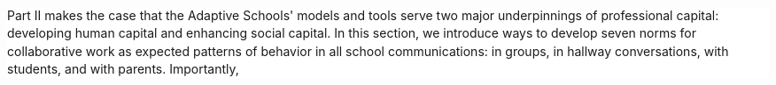 Part  II  makes  the  case  that  the  Adaptive Schools' models and tools serve two major underpinnings of professional capital: developing human  capital  and  enhancing  social  capital. In  this  section,  we  introduce  ways  to  develop seven norms for collaborative work as expected patterns  of  behavior  in  all  school  communications:  in  groups,  in  hallway  conversations, with  students,  and  with  parents.  Importantly,



